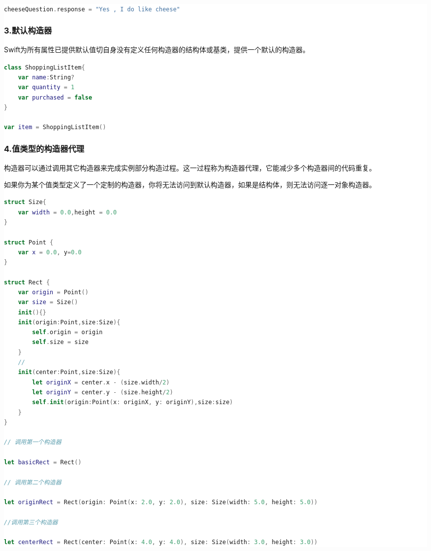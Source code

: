 ```swift
cheeseQuestion.response = "Yes , I do like cheese"

```

<h3 id="3.默认构造器">3.默认构造器</h3>

Swift为所有属性已提供默认值切自身没有定义任何构造器的结构体或基类，提供一个默认的构造器。

```swift
class ShoppingListItem{
    var name:String?
    var quantity = 1
    var purchased = false
}

var item = ShoppingListItem()
```
<h3 id="4.值类型的构造器代理">4.值类型的构造器代理</h3>

构造器可以通过调用其它构造器来完成实例部分构造过程。这一过程称为构造器代理，它能减少多个构造器间的代码重复。

如果你为某个值类型定义了一个定制的构造器，你将无法访问到默认构造器，如果是结构体，则无法访问逐一对象构造器。

```swift
struct Size{
    var width = 0.0,height = 0.0
}

struct Point {
    var x = 0.0, y=0.0
}

struct Rect {
    var origin = Point()
    var size = Size()
    init(){}
    init(origin:Point,size:Size){
        self.origin = origin
        self.size = size
    }
    //
    init(center:Point,size:Size){
        let originX = center.x - (size.width/2)
        let originY = center.y - (size.height/2)
        self.init(origin:Point(x: originX, y: originY),size:size)
    }
}

// 调用第一个构造器

let basicRect = Rect()

// 调用第二个构造器

let originRect = Rect(origin: Point(x: 2.0, y: 2.0), size: Size(width: 5.0, height: 5.0))

//调用第三个构造器

let centerRect = Rect(center: Point(x: 4.0, y: 4.0), size: Size(width: 3.0, height: 3.0))

```
